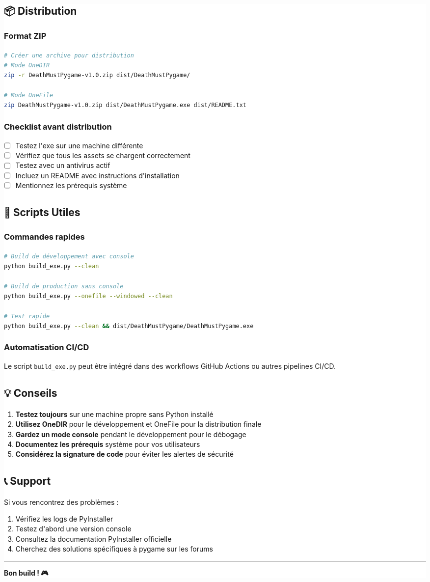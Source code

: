 ## 📦 Distribution

### Format ZIP
```bash
# Créer une archive pour distribution
# Mode OneDIR
zip -r DeathMustPygame-v1.0.zip dist/DeathMustPygame/

# Mode OneFile
zip DeathMustPygame-v1.0.zip dist/DeathMustPygame.exe dist/README.txt
```

### Checklist avant distribution
- [ ] Testez l'exe sur une machine différente
- [ ] Vérifiez que tous les assets se chargent correctement
- [ ] Testez avec un antivirus actif
- [ ] Incluez un README avec instructions d'installation
- [ ] Mentionnez les prérequis système

## 🔧 Scripts Utiles

### Commandes rapides
```bash
# Build de développement avec console
python build_exe.py --clean

# Build de production sans console
python build_exe.py --onefile --windowed --clean

# Test rapide
python build_exe.py --clean && dist/DeathMustPygame/DeathMustPygame.exe
```

### Automatisation CI/CD
Le script `build_exe.py` peut être intégré dans des workflows GitHub Actions ou autres pipelines CI/CD.

## 💡 Conseils

1. **Testez toujours** sur une machine propre sans Python installé
2. **Utilisez OneDIR** pour le développement et OneFile pour la distribution finale
3. **Gardez un mode console** pendant le développement pour le débogage
4. **Documentez les prérequis** système pour vos utilisateurs
5. **Considérez la signature de code** pour éviter les alertes de sécurité

## 📞 Support

Si vous rencontrez des problèmes :
1. Vérifiez les logs de PyInstaller
2. Testez d'abord une version console
3. Consultez la documentation PyInstaller officielle
4. Cherchez des solutions spécifiques à pygame sur les forums

---

**Bon build ! 🎮** 